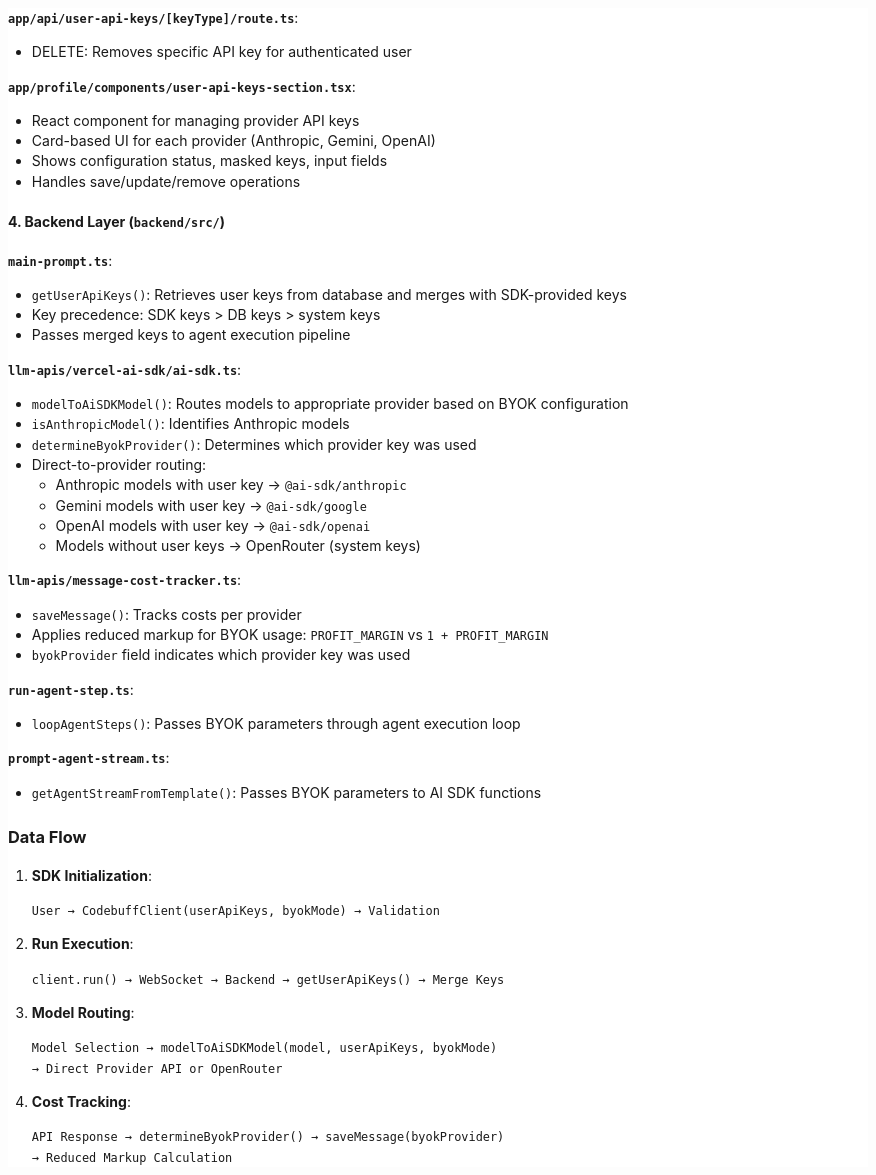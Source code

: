**`app/api/user-api-keys/[keyType]/route.ts`**:
- DELETE: Removes specific API key for authenticated user

**`app/profile/components/user-api-keys-section.tsx`**:
- React component for managing provider API keys
- Card-based UI for each provider (Anthropic, Gemini, OpenAI)
- Shows configuration status, masked keys, input fields
- Handles save/update/remove operations

#### 4. Backend Layer (`backend/src/`)

**`main-prompt.ts`**:
- `getUserApiKeys()`: Retrieves user keys from database and merges with SDK-provided keys
- Key precedence: SDK keys > DB keys > system keys
- Passes merged keys to agent execution pipeline

**`llm-apis/vercel-ai-sdk/ai-sdk.ts`**:
- `modelToAiSDKModel()`: Routes models to appropriate provider based on BYOK configuration
- `isAnthropicModel()`: Identifies Anthropic models
- `determineByokProvider()`: Determines which provider key was used
- Direct-to-provider routing:
  - Anthropic models with user key → `@ai-sdk/anthropic`
  - Gemini models with user key → `@ai-sdk/google`
  - OpenAI models with user key → `@ai-sdk/openai`
  - Models without user keys → OpenRouter (system keys)

**`llm-apis/message-cost-tracker.ts`**:
- `saveMessage()`: Tracks costs per provider
- Applies reduced markup for BYOK usage: `PROFIT_MARGIN` vs `1 + PROFIT_MARGIN`
- `byokProvider` field indicates which provider key was used

**`run-agent-step.ts`**:
- `loopAgentSteps()`: Passes BYOK parameters through agent execution loop

**`prompt-agent-stream.ts`**:
- `getAgentStreamFromTemplate()`: Passes BYOK parameters to AI SDK functions

### Data Flow

1. **SDK Initialization**:
   ```
   User → CodebuffClient(userApiKeys, byokMode) → Validation
   ```

2. **Run Execution**:
   ```
   client.run() → WebSocket → Backend → getUserApiKeys() → Merge Keys
   ```

3. **Model Routing**:
   ```
   Model Selection → modelToAiSDKModel(model, userApiKeys, byokMode)
   → Direct Provider API or OpenRouter
   ```

4. **Cost Tracking**:
   ```
   API Response → determineByokProvider() → saveMessage(byokProvider)
   → Reduced Markup Calculation
   ```
